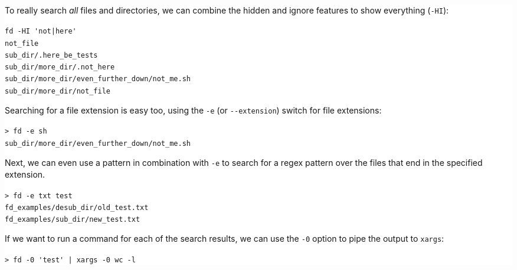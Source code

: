 To really search *all* files and directories, we can combine the hidden and ignore features to show
everything (`-HI`):
```
fd -HI 'not|here'
not_file
sub_dir/.here_be_tests
sub_dir/more_dir/.not_here
sub_dir/more_dir/even_further_down/not_me.sh
sub_dir/more_dir/not_file
```

Searching for a file extension is easy too, using the `-e` (or `--extension`) switch for file
extensions:
```
> fd -e sh
sub_dir/more_dir/even_further_down/not_me.sh
```

Next, we can even use a pattern in combination with `-e` to search for a regex pattern over the
files that end in the specified extension.
```
> fd -e txt test
fd_examples/desub_dir/old_test.txt
fd_examples/sub_dir/new_test.txt
```

If we want to run a command for each of the search results, we can use the `-0` option to pipe
the output to `xargs`:
```
> fd -0 'test' | xargs -0 wc -l
```
